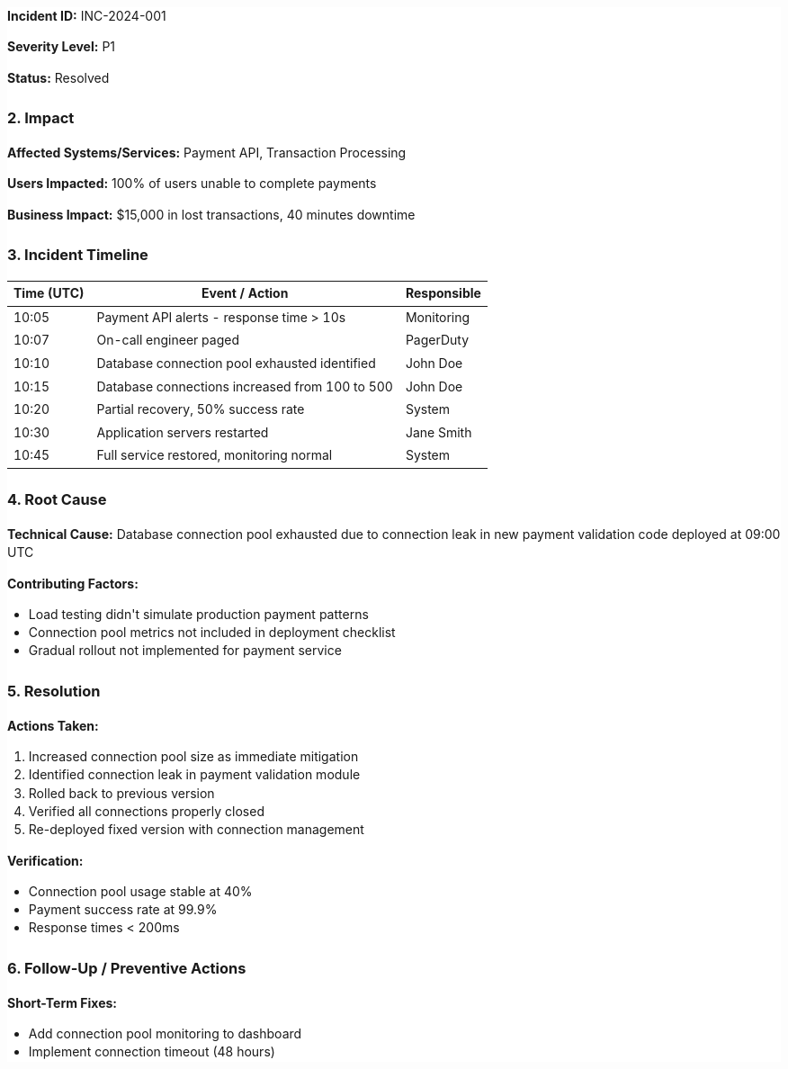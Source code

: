 **Incident ID:** INC-2024-001

**Severity Level:** P1

**Status:** Resolved

### 2. Impact
**Affected Systems/Services:** Payment API, Transaction Processing

**Users Impacted:** 100% of users unable to complete payments

**Business Impact:** $15,000 in lost transactions, 40 minutes downtime

### 3. Incident Timeline

| Time (UTC) | Event / Action | Responsible |
|------------|---------------|-------------|
| 10:05 | Payment API alerts - response time > 10s | Monitoring |
| 10:07 | On-call engineer paged | PagerDuty |
| 10:10 | Database connection pool exhausted identified | John Doe |
| 10:15 | Database connections increased from 100 to 500 | John Doe |
| 10:20 | Partial recovery, 50% success rate | System |
| 10:30 | Application servers restarted | Jane Smith |
| 10:45 | Full service restored, monitoring normal | System |

### 4. Root Cause
**Technical Cause:** Database connection pool exhausted due to connection leak in new payment validation code deployed at 09:00 UTC

**Contributing Factors:** 
- Load testing didn't simulate production payment patterns
- Connection pool metrics not included in deployment checklist
- Gradual rollout not implemented for payment service

### 5. Resolution
**Actions Taken:**
1. Increased connection pool size as immediate mitigation
2. Identified connection leak in payment validation module
3. Rolled back to previous version
4. Verified all connections properly closed
5. Re-deployed fixed version with connection management

**Verification:**
- Connection pool usage stable at 40%
- Payment success rate at 99.9%
- Response times < 200ms

### 6. Follow-Up / Preventive Actions
**Short-Term Fixes:**
- Add connection pool monitoring to dashboard
- Implement connection timeout (48 hours)
